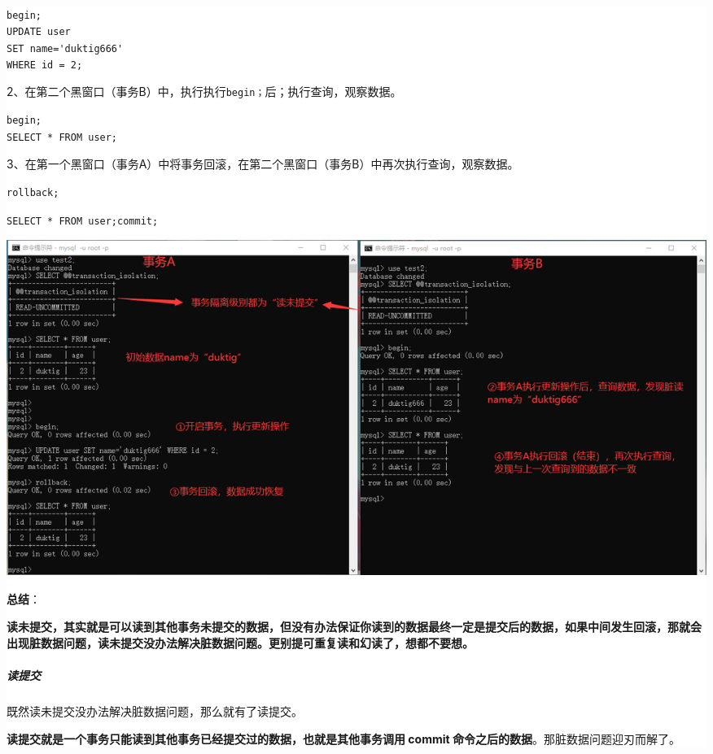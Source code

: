 ```mysql
begin;
UPDATE user
SET name='duktig666'
WHERE id = 2;
```

2、在第二个黑窗口（事务B）中，执行执行`begin；`后；执行查询，观察数据。

```
begin;
SELECT * FROM user;
```

3、在第一个黑窗口（事务A）中将事务回滚，在第二个黑窗口（事务B）中再次执行查询，观察数据。

```mysql
rollback;
```

```
SELECT * FROM user;commit;
```

![读未提交分析](images/MySQL%E6%80%BB%E7%BB%93/20210627180646.png)

**总结**：

**读未提交，其实就是可以读到其他事务未提交的数据，但没有办法保证你读到的数据最终一定是提交后的数据，如果中间发生回滚，那就会出现脏数据问题，读未提交没办法解决脏数据问题。更别提可重复读和幻读了，想都不要想。**

##### 读提交

既然读未提交没办法解决脏数据问题，那么就有了读提交。

**读提交就是一个事务只能读到其他事务已经提交过的数据，也就是其他事务调用 commit 命令之后的数据**。那脏数据问题迎刃而解了。
